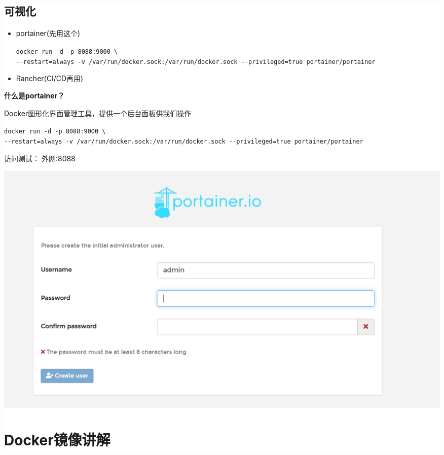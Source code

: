 

## 可视化

* portainer(先用这个)

  ```shell
  docker run -d -p 8088:9000 \
  --restart=always -v /var/run/docker.sock:/var/run/docker.sock --privileged=true portainer/portainer
  ```

* Rancher(CI/CD再用)

  

**什么是portainer？**

Docker图形化界面管理工具，提供一个后台面板供我们操作

```shell
docker run -d -p 8088:9000 \
--restart=always -v /var/run/docker.sock:/var/run/docker.sock --privileged=true portainer/portainer
```

访问测试： 外网:8088

![image-20210521220756588](README.assets/image-20210521220756588.png)



# Docker镜像讲解
